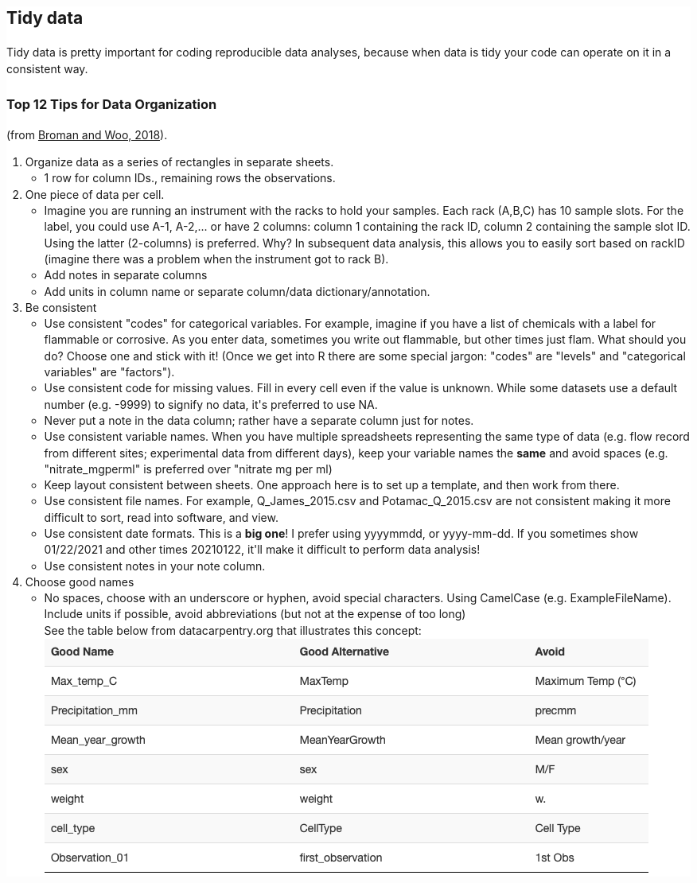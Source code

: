 ## Tidy data

Tidy data is pretty important for coding reproducible data analyses, because when data is tidy your code can operate on it in a consistent way.

### Top 12 Tips for Data Organization

(from [Broman and Woo, 2018](https://www.tandfonline.com/doi/full/10.1080/00031305.2017.1375989)).

1.  Organize data as a series of rectangles in separate sheets.
    -   1 row for column IDs., remaining rows the observations.
2.  One piece of data per cell.
    -   Imagine you are running an instrument with the racks to hold your samples. Each rack (A,B,C) has 10 sample slots. For the label, you could use A-1, A-2,... or have 2 columns: column 1 containing the rack ID, column 2 containing the sample slot ID. Using the latter (2-columns) is preferred. Why? In subsequent data analysis, this allows you to easily sort based on rackID (imagine there was a problem when the instrument got to rack B).
    -   Add notes in separate columns
    -   Add units in column name or separate column/data dictionary/annotation.
3.  Be consistent
    -   Use consistent "codes" for categorical variables. For example, imagine if you have a list of chemicals with a label for flammable or corrosive. As you enter data, sometimes you write out flammable, but other times just flam. What should you do? Choose one and stick with it! (Once we get into R there are some special jargon: "codes" are "levels" and "categorical variables" are "factors").
    -   Use consistent code for missing values. Fill in every cell even if the value is unknown. While some datasets use a default number (e.g. -9999) to signify no data, it's preferred to use NA.
    -   Never put a note in the data column; rather have a separate column just for notes.
    -   Use consistent variable names. When you have multiple spreadsheets representing the same type of data (e.g. flow record from different sites; experimental data from different days), keep your variable names the **same** and avoid spaces (e.g. "nitrate_mgperml" is preferred over "nitrate mg per ml)
    -   Keep layout consistent between sheets. One approach here is to set up a template, and then work from there.
    -   Use consistent file names. For example, Q_James_2015.csv and Potamac_Q_2015.csv are not consistent making it more difficult to sort, read into software, and view.
    -   Use consistent date formats. This is a **big one**! I prefer using yyyymmdd, or yyyy-mm-dd. If you sometimes show 01/22/2021 and other times 20210122, it'll make it difficult to perform data analysis!
    -   Use consistent notes in your note column.
4.  Choose good names
    -   No spaces, choose with an underscore or hyphen, avoid special characters. Using CamelCase (e.g. ExampleFileName). Include units if possible, avoid abbreviations (but not at the expense of too long)\
        See the table below from datacarpentry.org that illustrates this concept:\
        ![](images/names.png)